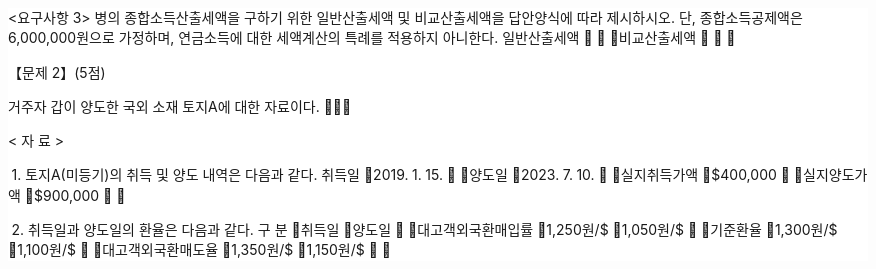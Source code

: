 




<요구사항 3>
병의 종합소득산출세액을 구하기 위한 일반산출세액 및 비교산출세액을 답안양식에 따라 제시하시오. 단, 종합소득공제액은 6,000,000원으로 가정하며, 연금소득에 대한 세액계산의 특례를 적용하지 아니한다. 
일반산출세액


비교산출세액








【문제 2】(5점)

거주자 갑이 양도한 국외 소재 토지A에 대한 자료이다.


< 자 료 >

 1. 토지A(미등기)의 취득 및 양도 내역은 다음과 같다.
취득일
2019. 1. 15.

양도일
2023. 7. 10.

실지취득가액
$400,000

실지양도가액
$900,000




 2. 취득일과 양도일의 환율은 다음과 같다.
구  분
취득일
양도일

대고객외국환매입률
1,250원/$
1,050원/$

기준환율
1,300원/$
1,100원/$

대고객외국환매도율
1,350원/$
1,150원/$


